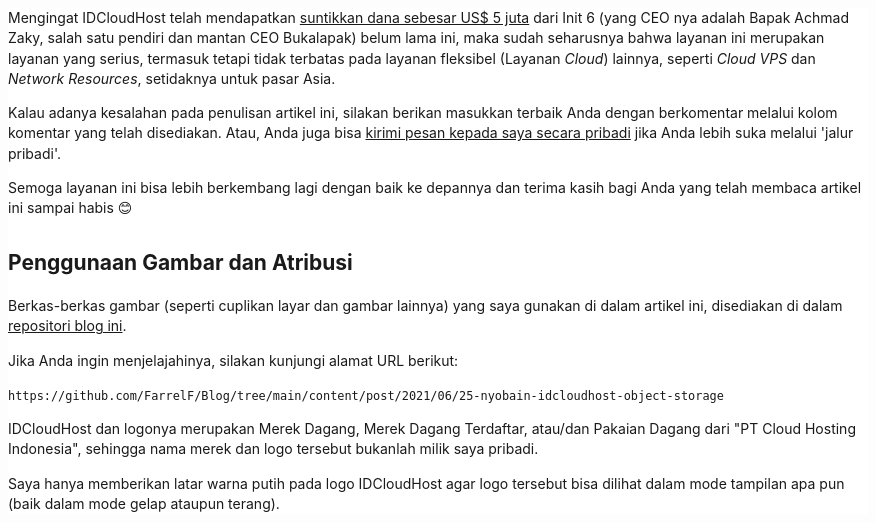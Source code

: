 Mengingat IDCloudHost telah mendapatkan [suntikkan dana sebesar US$ 5 juta](https://industri.kontan.co.id/news/raih-pendanaan-us-5-juta-idcloudhost-siap-sasar-pasar-asia) dari Init 6 (yang CEO nya adalah Bapak Achmad Zaky, salah satu pendiri dan mantan CEO Bukalapak) belum lama ini, maka sudah seharusnya bahwa layanan ini merupakan layanan yang serius, termasuk tetapi tidak terbatas pada layanan fleksibel (Layanan _Cloud_) lainnya, seperti _Cloud VPS_ dan _Network Resources_, setidaknya untuk pasar Asia.

Kalau adanya kesalahan pada penulisan artikel ini, silakan berikan masukkan terbaik Anda dengan berkomentar melalui kolom komentar yang telah disediakan. Atau, Anda juga bisa [kirimi pesan kepada saya secara pribadi](/tentang/#informasi-kontak) jika Anda lebih suka melalui 'jalur pribadi'.

Semoga layanan ini bisa lebih berkembang lagi dengan baik ke depannya dan terima kasih bagi Anda yang telah membaca artikel ini sampai habis 😊

## Penggunaan Gambar dan Atribusi
Berkas-berkas gambar (seperti cuplikan layar dan gambar lainnya) yang saya gunakan di dalam artikel ini, disediakan di dalam [repositori blog ini](https://github.com/FarrelF/Blog).

Jika Anda ingin menjelajahinya, silakan kunjungi alamat URL berikut:

```plain
https://github.com/FarrelF/Blog/tree/main/content/post/2021/06/25-nyobain-idcloudhost-object-storage
```

IDCloudHost dan logonya merupakan Merek Dagang, Merek Dagang Terdaftar, atau/dan Pakaian Dagang dari "PT Cloud Hosting Indonesia", sehingga nama merek dan logo tersebut bukanlah milik saya pribadi.

Saya hanya memberikan latar warna putih pada logo IDCloudHost agar logo tersebut bisa dilihat dalam mode tampilan apa pun (baik dalam mode gelap ataupun terang).
